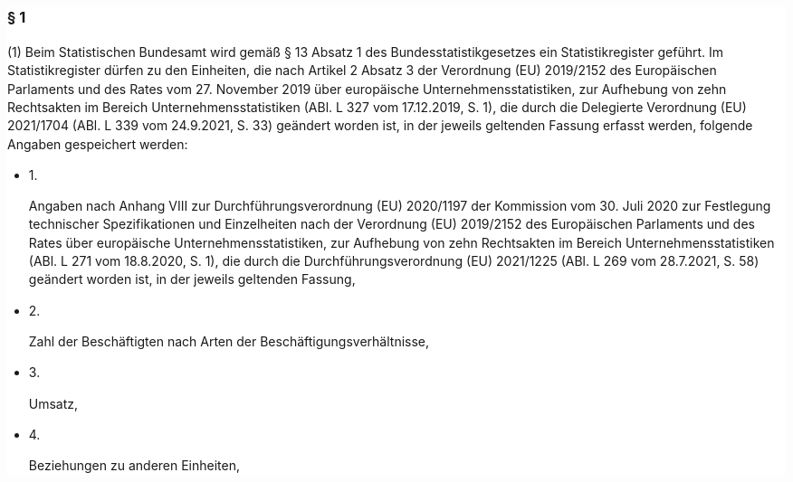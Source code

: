 <span id="BJNR130010998BJNE000206126.html"></span>

### § 1  

<div>

<div class="jnhtml">

<div>

<div class="jurAbsatz">

(1) Beim Statistischen Bundesamt wird gemäß § 13 Absatz 1 des
Bundesstatistikgesetzes ein Statistikregister geführt. Im
Statistikregister dürfen zu den Einheiten, die nach Artikel 2 Absatz 3
der Verordnung (EU) 2019/2152 des Europäischen Parlaments und des Rates
vom 27. November 2019 über europäische Unternehmensstatistiken, zur
Aufhebung von zehn Rechtsakten im Bereich Unternehmensstatistiken (ABl.
L 327 vom 17.12.2019, S. 1), die durch die Delegierte Verordnung (EU)
2021/1704 (ABl. L 339 vom 24.9.2021, S. 33) geändert worden ist, in der
jeweils geltenden Fassung erfasst werden, folgende Angaben gespeichert
werden:

  - 1\.
    
    <div style="">
    
    Angaben nach Anhang VIII zur Durchführungsverordnung (EU) 2020/1197
    der Kommission vom 30. Juli 2020 zur Festlegung technischer
    Spezifikationen und Einzelheiten nach der Verordnung (EU) 2019/2152
    des Europäischen Parlaments und des Rates über europäische
    Unternehmensstatistiken, zur Aufhebung von zehn Rechtsakten im
    Bereich Unternehmensstatistiken (ABl. L 271 vom 18.8.2020, S. 1),
    die durch die Durchführungsverordnung (EU) 2021/1225 (ABl. L 269 vom
    28.7.2021, S. 58) geändert worden ist, in der jeweils geltenden
    Fassung,
    
    </div>

  - 2\.
    
    <div style="">
    
    Zahl der Beschäftigten nach Arten der Beschäftigungsverhältnisse,
    
    </div>

  - 3\.
    
    <div style="">
    
    Umsatz,
    
    </div>

  - 4\.
    
    <div style="">
    
    Beziehungen zu anderen Einheiten,
    